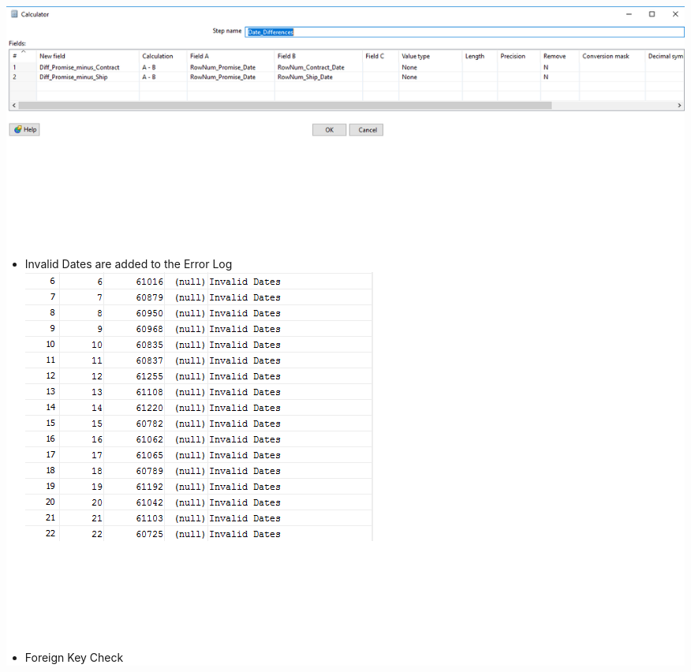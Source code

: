 ![ETL7.png](ETL/ProductionDW/ETL7.png)

- Invalid Dates are added to the Error Log
![ETL8.png](ETL/ProductionDW/ETL8.png)

- Foreign Key Check